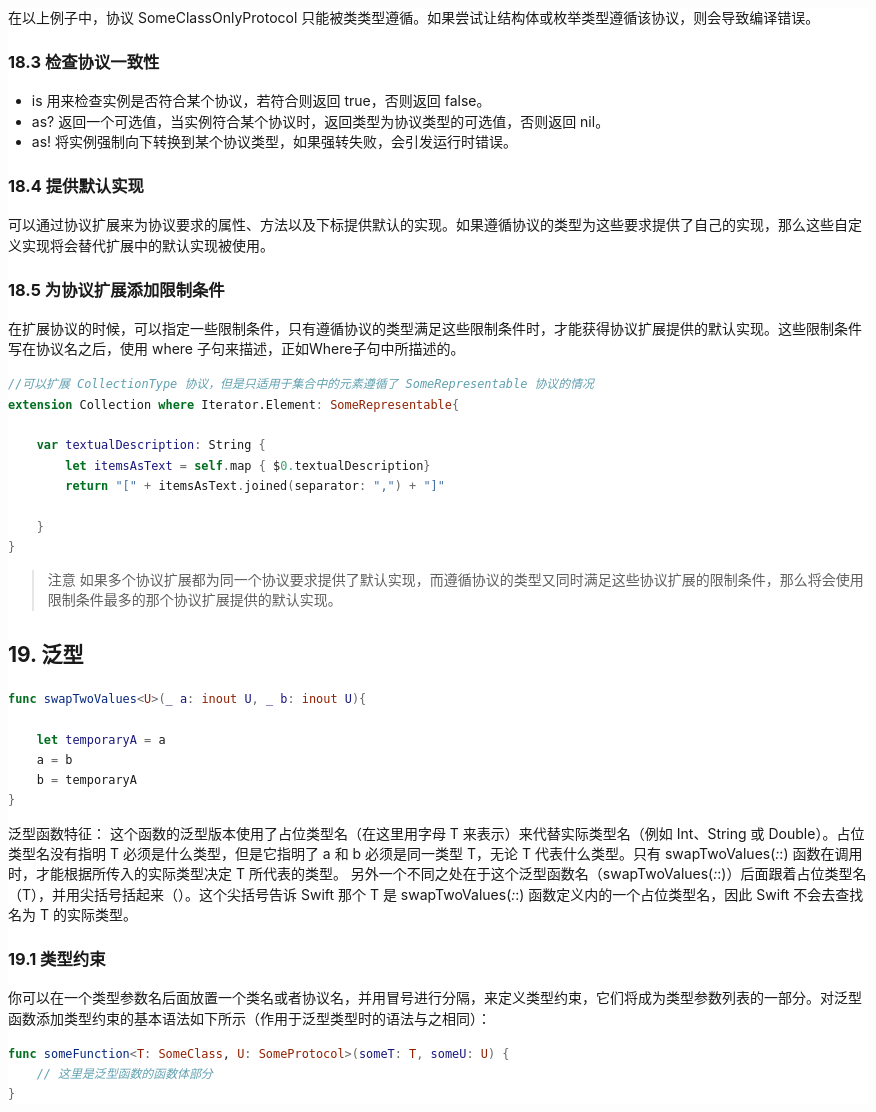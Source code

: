在以上例子中，协议 SomeClassOnlyProtocol 只能被类类型遵循。如果尝试让结构体或枚举类型遵循该协议，则会导致编译错误。

### 18.3 检查协议一致性

* is 用来检查实例是否符合某个协议，若符合则返回 true，否则返回 false。
* as? 返回一个可选值，当实例符合某个协议时，返回类型为协议类型的可选值，否则返回 nil。
* as! 将实例强制向下转换到某个协议类型，如果强转失败，会引发运行时错误。

### 18.4 提供默认实现

可以通过协议扩展来为协议要求的属性、方法以及下标提供默认的实现。如果遵循协议的类型为这些要求提供了自己的实现，那么这些自定义实现将会替代扩展中的默认实现被使用。

### 18.5 为协议扩展添加限制条件

在扩展协议的时候，可以指定一些限制条件，只有遵循协议的类型满足这些限制条件时，才能获得协议扩展提供的默认实现。这些限制条件写在协议名之后，使用 where 子句来描述，正如Where子句中所描述的。

```swift
//可以扩展 CollectionType 协议，但是只适用于集合中的元素遵循了 SomeRepresentable 协议的情况
extension Collection where Iterator.Element: SomeRepresentable{

    var textualDescription: String {
        let itemsAsText = self.map { $0.textualDescription}
        return "[" + itemsAsText.joined(separator: ",") + "]"

    }
}
```

> 注意 如果多个协议扩展都为同一个协议要求提供了默认实现，而遵循协议的类型又同时满足这些协议扩展的限制条件，那么将会使用限制条件最多的那个协议扩展提供的默认实现。

## 19. 泛型

```swift
func swapTwoValues<U>(_ a: inout U, _ b: inout U){

    let temporaryA = a
    a = b
    b = temporaryA
}
```

泛型函数特征： 这个函数的泛型版本使用了占位类型名（在这里用字母 T 来表示）来代替实际类型名（例如 Int、String 或 Double）。占位类型名没有指明 T 必须是什么类型，但是它指明了 a 和 b 必须是同一类型 T，无论 T 代表什么类型。只有 swapTwoValues\(_:_:\) 函数在调用时，才能根据所传入的实际类型决定 T 所代表的类型。 另外一个不同之处在于这个泛型函数名（swapTwoValues\(_:_:\)）后面跟着占位类型名（T），并用尖括号括起来（）。这个尖括号告诉 Swift 那个 T 是 swapTwoValues\(_:_:\) 函数定义内的一个占位类型名，因此 Swift 不会去查找名为 T 的实际类型。

### 19.1 类型约束

你可以在一个类型参数名后面放置一个类名或者协议名，并用冒号进行分隔，来定义类型约束，它们将成为类型参数列表的一部分。对泛型函数添加类型约束的基本语法如下所示（作用于泛型类型时的语法与之相同）：

```swift
func someFunction<T: SomeClass, U: SomeProtocol>(someT: T, someU: U) {
    // 这里是泛型函数的函数体部分
}
```
